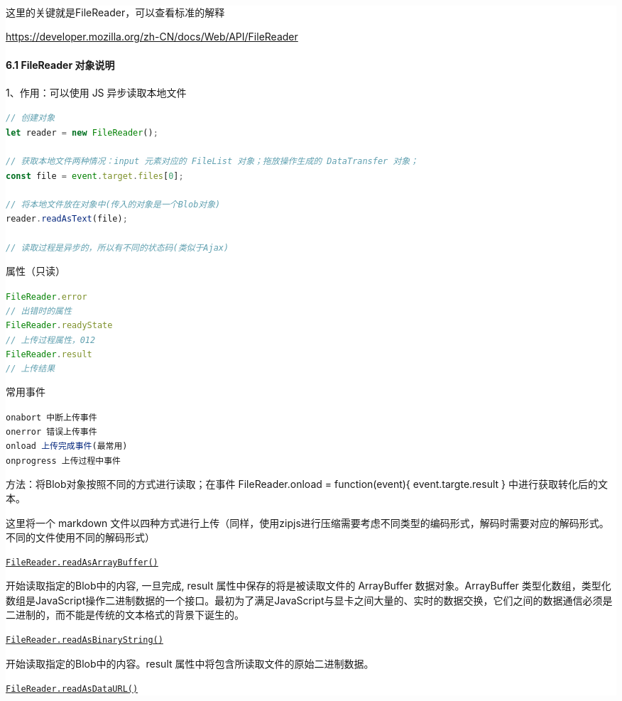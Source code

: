 这里的关键就是FileReader，可以查看标准的解释

https://developer.mozilla.org/zh-CN/docs/Web/API/FileReader



#### 6.1 FileReader 对象说明

1、作用：可以使用 JS 异步读取本地文件

~~~js
// 创建对象
let reader = new FileReader();

// 获取本地文件两种情况：input 元素对应的 FileList 对象；拖放操作生成的 DataTransfer 对象；
const file = event.target.files[0];

// 将本地文件放在对象中(传入的对象是一个Blob对象)
reader.readAsText(file);

// 读取过程是异步的，所以有不同的状态码(类似于Ajax)
~~~

属性（只读）

~~~js
FileReader.error
// 出错时的属性
FileReader.readyState
// 上传过程属性，012
FileReader.result
// 上传结果
~~~

常用事件

~~~js
onabort 中断上传事件
onerror 错误上传事件
onload 上传完成事件(最常用)
onprogress 上传过程中事件
~~~

方法：将Blob对象按照不同的方式进行读取；在事件 FileReader.onload = function(event){ event.targte.result } 中进行获取转化后的文本。

这里将一个 markdown 文件以四种方式进行上传（同样，使用zipjs进行压缩需要考虑不同类型的编码形式，解码时需要对应的解码形式。不同的文件使用不同的解码形式）

[`FileReader.readAsArrayBuffer()`](https://developer.mozilla.org/zh-CN/docs/Web/API/FileReader/readAsArrayBuffer)

开始读取指定的Blob中的内容, 一旦完成, result 属性中保存的将是被读取文件的 ArrayBuffer 数据对象。ArrayBuffer 类型化数组，类型化数组是JavaScript操作二进制数据的一个接口。最初为了满足JavaScript与显卡之间大量的、实时的数据交换，它们之间的数据通信必须是二进制的，而不能是传统的文本格式的背景下诞生的。

[`FileReader.readAsBinaryString()`](https://developer.mozilla.org/zh-CN/docs/Web/API/FileReader/readAsBinaryString) 

开始读取指定的Blob中的内容。result 属性中将包含所读取文件的原始二进制数据。

[`FileReader.readAsDataURL()`](https://developer.mozilla.org/zh-CN/docs/Web/API/FileReader/readAsDataURL)

